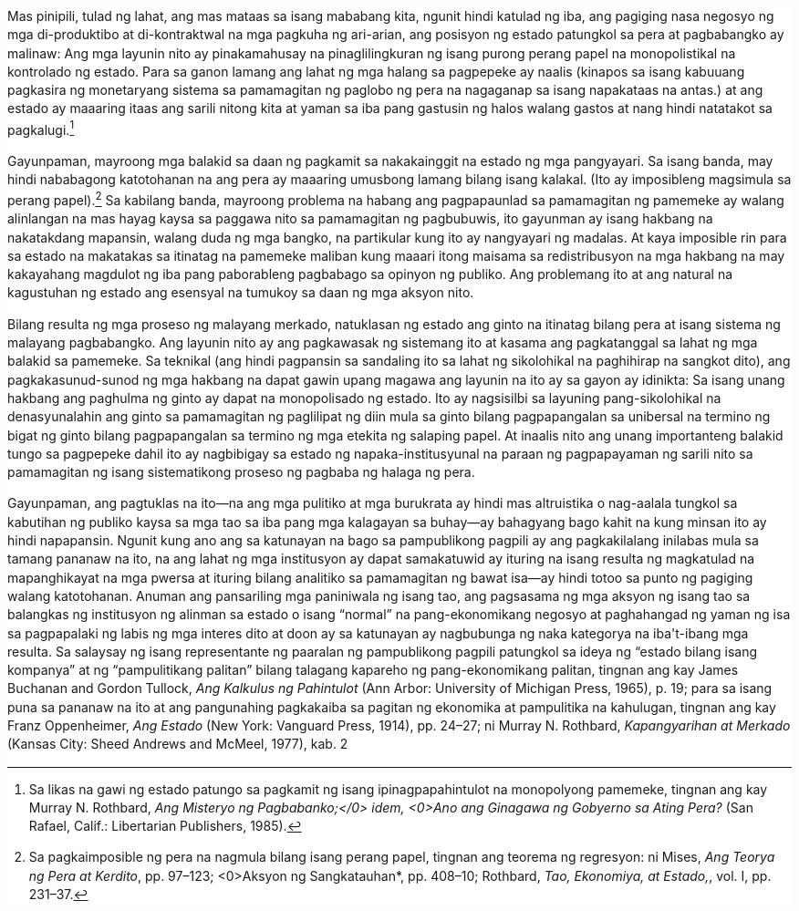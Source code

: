 Mas pinipili, tulad ng lahat, ang mas mataas sa isang mababang kita, ngunit hindi katulad ng iba, ang pagiging nasa negosyo ng mga di-produktibo at di-kontraktwal na mga pagkuha ng ari-arian, ang posisyon ng estado patungkol sa pera at pagbabangko ay malinaw: Ang mga layunin nito ay pinakamahusay na pinaglilingkuran ng isang purong perang papel na monopolistikal na kontrolado ng estado. Para sa ganon lamang ang lahat ng mga halang sa pagpepeke ay naalis (kinapos sa isang kabuuang pagkasira ng monetaryang sistema sa pamamagitan ng paglobo ng pera na nagaganap sa isang napakataas na antas.) at ang estado ay maaaring itaas ang sarili nitong kita at yaman sa iba pang gastusin ng halos walang gastos at nang hindi natatakot sa pagkalugi.[^14]

Gayunpaman, mayroong mga balakid sa daan ng pagkamit sa nakakainggit na estado ng mga pangyayari. Sa isang banda, may hindi nababagong katotohanan na ang pera ay maaaring umusbong lamang bilang isang kalakal. (Ito ay imposibleng magsimula sa perang papel).[^15] Sa kabilang banda, mayroong problema na habang ang pagpapaunlad sa pamamagitan ng pamemeke ay walang alinlangan na mas hayag kaysa sa paggawa nito sa pamamagitan ng pagbubuwis, ito gayunman ay isang hakbang na nakatakdang mapansin, walang duda ng mga bangko, na partikular kung ito ay nangyayari ng madalas. At kaya imposible rin para sa estado na makatakas sa itinatag na pamemeke maliban kung maaari itong maisama sa redistribusyon na mga hakbang na may kakayahang magdulot ng iba pang paborableng pagbabago sa opinyon ng publiko. Ang problemang ito at ang natural na kagustuhan ng estado ang esensyal na tumukoy sa daan ng mga aksyon nito.

Bilang resulta ng mga proseso ng malayang merkado, natuklasan ng estado ang ginto na itinatag bilang pera at isang sistema ng malayang pagbabangko. Ang layunin nito ay ang pagkawasak ng sistemang ito at kasama ang pagkatanggal sa lahat ng mga balakid sa pamemeke. Sa teknikal (ang hindi pagpansin sa sandaling ito sa lahat ng sikolohikal na paghihirap na sangkot dito), ang pagkakasunud-sunod ng mga hakbang na dapat gawin upang magawa ang layunin na ito ay sa gayon ay idinikta: Sa isang unang hakbang ang paghulma ng ginto ay dapat na monopolisado ng estado. Ito ay nagsisilbi sa layuning pang-sikolohikal na denasyunalahin ang ginto sa pamamagitan ng paglilipat ng diin mula sa ginto bilang pagpapangalan sa unibersal na termino ng bigat ng ginto bilang pagpapangalan sa termino ng mga etekita ng salaping papel. At inaalis nito ang unang importanteng balakid tungo sa pagpepeke dahil ito ay nagbibigay sa estado ng napaka-institusyunal na paraan ng pagpapayaman ng sarili nito sa pamamagitan ng isang sistematikong proseso ng pagbaba ng halaga ng pera.

[^9]: Taliwas sa pahayag ng pampublikong paaralan ng pagpili, ang mga estado at pribadong kumpanya ay hindi gumagawa ng esensyal na parehong uri ng negosyo, ngunit sa halip ay nakikibahagi sa kategoryal ng iba't ibang uri ng mga operasyon. Ang parehong mga uri ng mga institusyon ay ang kinalabasan ng iba't ibang, antagonistang mga interes. Ang “pulitikal” na interes sa pagsasamantala at pag-kamkam na pinagsasaligan ng pagbuo ng mga estado ay malinaw na nangangailangan at ipinapalagay na ang pag-iral ng yaman, at kaya naman isang “ekonomikang” interes ng di bababa sa isang ka-tao sa paggawa ng gayong yaman sa simula pa lang (habang ang kabaligtaran ay hindi totoo). Ngunit sa parehong pagkakataon, habang mas tiyak at mas matagumpay na pampulitikang mga interes ay, mas nagiging mapangwasak sa pang-ekonomikang mga interes. Ang paaralan ng pampublikong pagpili ay perperktong tama sa pagpunto na ang lahat ng tao—isang empleyado ng gobyerno ay walang pinagka-iba sa isang empleyado ng ekonomikang kumpanya—karaniwang pinipili ang isang mas mataas na kita kaysa sa mas mababa at ang interes na ito ang nagpapaliwanag kung bakit ang gobyerno ay dapat na asahan na mayroong walang ibang hahantungan kundi ang paglaki kumpara sa ibang negosyo.

Gayunpaman, ang pagtuklas na ito—na ang mga pulitiko at mga burukrata ay hindi mas altruistika o nag-aalala tungkol sa kabutihan ng publiko kaysa sa mga tao sa iba pang mga kalagayan sa buhay—ay bahagyang bago kahit na kung minsan ito ay hindi napapansin. Ngunit kung ano ang sa katunayan na bago sa pampublikong pagpili ay ang pagkakilalang inilabas mula sa tamang pananaw na ito, na ang lahat ng mga institusyon ay dapat samakatuwid ay ituring na isang resulta ng magkatulad na mapanghikayat na mga pwersa at ituring bilang analitiko sa pamamagitan ng bawat isa—ay hindi totoo sa punto ng pagiging walang katotohanan. Anuman ang pansariling mga paniniwala ng isang tao, ang pagsasama ng mga aksyon ng isang tao sa balangkas ng institusyon ng alinman sa estado o isang “normal” na pang-ekonomikang negosyo at paghahangad ng yaman ng isa sa pagpapalaki ng labis ng mga interes dito at doon ay sa katunayan ay nagbubunga ng naka kategorya na iba't-ibang mga resulta. Sa salaysay ng isang representante ng paaralan ng pampublikong pagpili patungkol sa ideya ng “estado bilang isang kompanya” at ng “pampulitikang palitan” bilang talagang kapareho ng pang-ekonomikang palitan, tingnan ang kay James Buchanan and Gordon Tullock, *Ang Kalkulus ng Pahintulot* (Ann Arbor: University of Michigan Press, 1965), p. 19; para sa isang puna sa pananaw na ito at ang pangunahing pagkakaiba sa pagitan ng ekonomika at pampulitika na kahulugan, tingnan ang kay Franz Oppenheimer, *Ang Estado* (New York: Vanguard Press, 1914), pp. 24–27; ni Murray N. Rothbard, *Kapangyarihan at Merkado* (Kansas City: Sheed Andrews and McMeel, 1977), kab. 2


[^10]: Sa mga sumusunod na teorya ng estado, tingnan ang kay Murray N. Rothbard, *Para sa isang Bagong Kalayaan* (New York: Macmillan, 1978); *Ang Etika ng Kalayaan* (Atlantic Highlands: Humanities Press, 1982); Hans-Hermann Hoppe, *Ari-arian, Anarkiya at Estadound* (Opladen: Westdeutscher Verlag, 1987); *Ang Teorya ng Sosyalismo at Kapitalismo* (Boston: Kluwer, 1989); Anthony de Jasay, *Ang Estado* (Oxford: Blackwell, 1985).
[^11]: Sa semantikong pagkalito na kumalat sa pamamagitan ng terminong “konseptwal na kasunduan” na partikualar ni James Buchanan, tingnan ang kay Hans-Hermann Hoppe, “Ang Kamalian ng Teorya ng Pampublikong Kalakal at ang Produksyon ng  Seguridad,” *Talaarawan ng Lebertaryan na Pag-aaral* 9, no. 1 (1989); supra, kab. 1
[^12]: Tingnan ang kay Hoppe, *Ari-arian, Anarkiya, at Estado*, kab. 5.3; *Ang Teorya ng Sosyalismo at Kapitalismo*, kab. 8.
[^13]: Sa demokratisasyon bilang isang paraan ng pagpapalawak ng kapangyarihan ng estado, tingnan ang kay Bertrand de Jouvenel, *Sa Kapangyarihan* (New York: Viking Press, 1949), pp. 9–10.
[^14]: Sa likas na gawi ng estado patungo sa pagkamit ng isang ipinagpapahintulot na monopolyong pamemeke, tingnan ang kay Murray N. Rothbard, *Ang Misteryo ng Pagbabanko;</0> idem, <0>Ano ang Ginagawa ng Gobyerno sa Ating Pera?* (San Rafael, Calif.: Libertarian Publishers, 1985).
[^15]: Sa pagkaimposible ng pera na nagmula bilang isang perang papel, tingnan ang teorema ng regresyon: ni Mises, *Ang Teorya ng Pera at Kerdito*, pp. 97–123; <0>Aksyon ng Sangkatauhan*, pp. 408–10; Rothbard, *Tao, Ekonomiya, at Estado,*, vol. I, pp. 231–37.